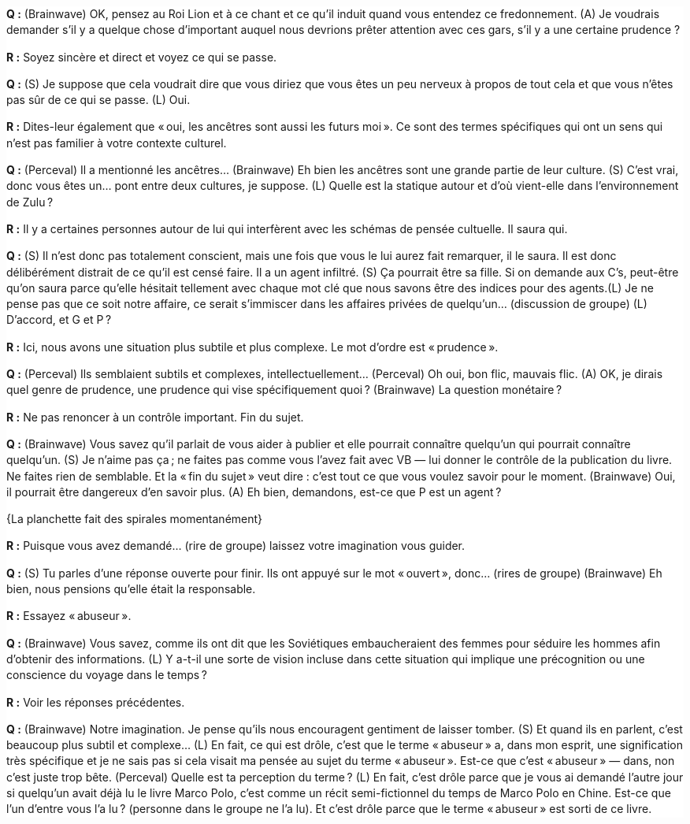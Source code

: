 **Q :** (Brainwave) OK, pensez au Roi Lion et à ce chant et ce qu’il induit quand vous entendez ce fredonnement. (A) Je voudrais demander s’il y a quelque chose d’important auquel nous devrions prêter attention avec ces gars, s’il y a une certaine prudence ?

**R :** Soyez sincère et direct et voyez ce qui se passe.

**Q :** (S) Je suppose que cela voudrait dire que vous diriez que vous êtes un peu nerveux à propos de tout cela et que vous n’êtes pas sûr de ce qui se passe. (L) Oui.

**R :** Dites-leur également que « oui, les ancêtres sont aussi les futurs moi ». Ce sont des termes spécifiques qui ont un sens qui n’est pas familier à votre contexte culturel.

**Q :** (Perceval) Il a mentionné les ancêtres… (Brainwave) Eh bien les ancêtres sont une grande partie de leur culture. (S) C’est vrai, donc vous êtes un… pont entre deux cultures, je suppose. (L) Quelle est la statique autour et d’où vient-elle dans l’environnement de Zulu ?

**R :** Il y a certaines personnes autour de lui qui interfèrent avec les schémas de pensée cultuelle. Il saura qui.

**Q :** (S) Il n’est donc pas totalement conscient, mais une fois que vous le lui aurez fait remarquer, il le saura. Il est donc délibérément distrait de ce qu’il est censé faire. Il a un agent infiltré. (S) Ça pourrait être sa fille. Si on demande aux C’s, peut-être qu’on saura parce qu’elle hésitait tellement avec chaque mot clé que nous savons être des indices pour des agents.(L) Je ne pense pas que ce soit notre affaire, ce serait s’immiscer dans les affaires privées de quelqu’un… (discussion de groupe) (L) D’accord, et G et P ?

**R :** Ici, nous avons une situation plus subtile et plus complexe. Le mot d’ordre est « prudence ».

**Q :** (Perceval) Ils semblaient subtils et complexes, intellectuellement… (Perceval) Oh oui, bon flic, mauvais flic. (A) OK, je dirais quel genre de prudence, une prudence qui vise spécifiquement quoi ? (Brainwave) La question monétaire ?

**R :** Ne pas renoncer à un contrôle important. Fin du sujet.

**Q :** (Brainwave) Vous savez qu’il parlait de vous aider à publier et elle pourrait connaître quelqu’un qui pourrait connaître quelqu’un. (S) Je n’aime pas ça ; ne faites pas comme vous l’avez fait avec VB — lui donner le contrôle de la publication du livre. Ne faites rien de semblable. Et la « fin du sujet » veut dire : c’est tout ce que vous voulez savoir pour le moment. (Brainwave) Oui, il pourrait être dangereux d’en savoir plus. (A) Eh bien, demandons, est-ce que P est un agent ?

{La planchette fait des spirales momentanément}

**R :** Puisque vous avez demandé… (rire de groupe) laissez votre imagination vous guider.

**Q :** (S) Tu parles d’une réponse ouverte pour finir. Ils ont appuyé sur le mot « ouvert », donc… (rires de groupe) (Brainwave) Eh bien, nous pensions qu’elle était la responsable.

**R :** Essayez « abuseur ».

**Q :** (Brainwave) Vous savez, comme ils ont dit que les Soviétiques embaucheraient des femmes pour séduire les hommes afin d’obtenir des informations. (L) Y a-t-il une sorte de vision incluse dans cette situation qui implique une précognition ou une conscience du voyage dans le temps ?

**R :** Voir les réponses précédentes.

**Q :** (Brainwave) Notre imagination. Je pense qu’ils nous encouragent gentiment de laisser tomber. (S) Et quand ils en parlent, c’est beaucoup plus subtil et complexe… (L) En fait, ce qui est drôle, c’est que le terme « abuseur » a, dans mon esprit, une signification très spécifique et je ne sais pas si cela visait ma pensée au sujet du terme « abuseur ». Est-ce que c’est « abuseur » — dans, non c’est juste trop bête. (Perceval) Quelle est ta perception du terme ? (L) En fait, c’est drôle parce que je vous ai demandé l’autre jour si quelqu’un avait déjà lu le livre Marco Polo, c’est comme un récit semi-fictionnel du temps de Marco Polo en Chine. Est-ce que l’un d’entre vous l’a lu ? (personne dans le groupe ne l’a lu). Et c’est drôle parce que le terme « abuseur » est sorti de ce livre.
